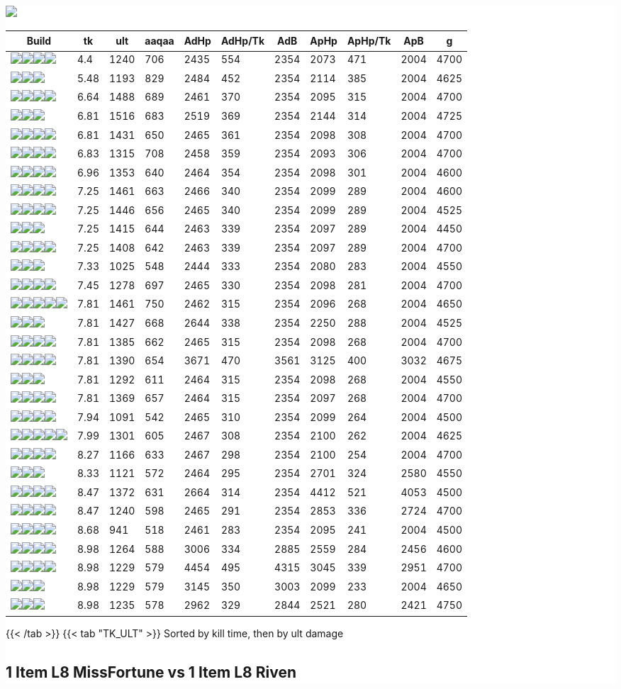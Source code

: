 ![](/StatMods/StatModsArmorIcon.png)





 Build |tk|ult|aaqaa|AdHp|AdHp/Tk|AdB|ApHp|ApHp/Tk|ApB|g
-|-|-|-|-|-|-|-|-|-|-
![](/item/6672.png)![](/item/1053.png)![](/item/1055.png)![](/item/1036.png)|4.4|1240|706|2435|554|2354|2073|471|2004|4700
![](/item/3153.png)![](/item/1055.png)![](/item/1037.png)|5.48|1193|829|2484|452|2354|2114|385|2004|4625
![](/item/6676.png)![](/item/1053.png)![](/item/1055.png)![](/item/1036.png)|6.64|1488|689|2461|370|2354|2095|315|2004|4700
![](/item/3074.png)![](/item/1055.png)![](/item/1037.png)|6.81|1516|683|2519|369|2354|2144|314|2004|4725
![](/item/6696.png)![](/item/1053.png)![](/item/1055.png)![](/item/1036.png)|6.81|1431|650|2465|361|2354|2098|308|2004|4700
![](/item/3095.png)![](/item/1053.png)![](/item/1055.png)![](/item/1036.png)|6.83|1315|708|2458|359|2354|2093|306|2004|4700
![](/item/3508.png)![](/item/1053.png)![](/item/1055.png)![](/item/1036.png)|6.96|1353|640|2464|354|2354|2098|301|2004|4600
![](/item/3004.png)![](/item/1053.png)![](/item/1055.png)![](/item/1036.png)|7.25|1461|663|2466|340|2354|2099|289|2004|4600
![](/item/3179.png)![](/item/1053.png)![](/item/1055.png)![](/item/1037.png)|7.25|1446|656|2465|340|2354|2099|289|2004|4525
![](/item/3142.png)![](/item/1053.png)![](/item/1055.png)|7.25|1415|644|2463|339|2354|2097|289|2004|4450
![](/item/6693.png)![](/item/1053.png)![](/item/1055.png)![](/item/1036.png)|7.25|1408|642|2463|339|2354|2097|289|2004|4700
![](/item/3115.png)![](/item/1053.png)![](/item/1055.png)|7.33|1025|548|2444|333|2354|2080|283|2004|4550
![](/item/3087.png)![](/item/1053.png)![](/item/1055.png)![](/item/1036.png)|7.45|1278|697|2465|330|2354|2098|281|2004|4700
![](/item/6695.png)![](/item/1053.png)![](/item/1055.png)![](/item/1036.png)![](/item/1036.png)|7.81|1461|750|2462|315|2354|2096|268|2004|4650
![](/item/3072.png)![](/item/1055.png)![](/item/1037.png)|7.81|1427|668|2644|338|2354|2250|288|2004|4525
![](/item/3033.png)![](/item/1053.png)![](/item/1055.png)![](/item/1036.png)|7.81|1385|662|2465|315|2354|2098|268|2004|4700
![](/item/6673.png)![](/item/1055.png)![](/item/1037.png)![](/item/1036.png)|7.81|1390|654|3671|470|3561|3125|400|3032|4675
![](/item/6694.png)![](/item/1053.png)![](/item/1055.png)|7.81|1292|611|2464|315|2354|2098|268|2004|4550
![](/item/3036.png)![](/item/1053.png)![](/item/1055.png)![](/item/1036.png)|7.81|1369|657|2464|315|2354|2097|268|2004|4700
![](/item/3046.png)![](/item/1053.png)![](/item/1055.png)![](/item/1036.png)|7.94|1091|542|2465|310|2354|2099|264|2004|4500
![](/item/3006.png)![](/item/1053.png)![](/item/1055.png)![](/item/1038.png)![](/item/1037.png)|7.99|1301|605|2467|308|2354|2100|262|2004|4625
![](/item/3094.png)![](/item/1053.png)![](/item/1055.png)![](/item/1036.png)|8.27|1166|633|2467|298|2354|2100|254|2004|4700
![](/item/3091.png)![](/item/1053.png)![](/item/1055.png)|8.33|1121|572|2464|295|2354|2701|324|2580|4550
![](/item/3156.png)![](/item/1053.png)![](/item/1055.png)![](/item/1036.png)|8.47|1372|631|2664|314|2354|4412|521|4053|4500
![](/item/3139.png)![](/item/1053.png)![](/item/1055.png)![](/item/1036.png)|8.47|1240|598|2465|291|2354|2853|336|2724|4700
![](/item/3085.png)![](/item/1053.png)![](/item/1055.png)![](/item/1036.png)|8.68|941|518|2461|283|2354|2095|241|2004|4500
![](/item/3814.png)![](/item/1053.png)![](/item/1055.png)![](/item/1036.png)|8.98|1264|588|3006|334|2885|2559|284|2456|4600
![](/item/3026.png)![](/item/1053.png)![](/item/1055.png)![](/item/1036.png)|8.98|1229|579|4454|495|4315|3045|339|2951|4700
![](/item/6333.png)![](/item/1053.png)![](/item/1055.png)|8.98|1229|579|3145|350|3003|2099|233|2004|4650
![](/item/3161.png)![](/item/1053.png)![](/item/1055.png)|8.98|1235|578|2962|329|2844|2521|280|2421|4750
{{< /tab >}}
{{< tab "TK_ULT" >}}
Sorted by kill time, then by ult damage
## 1 Item L8 MissFortune vs 1 Item L8 Riven
